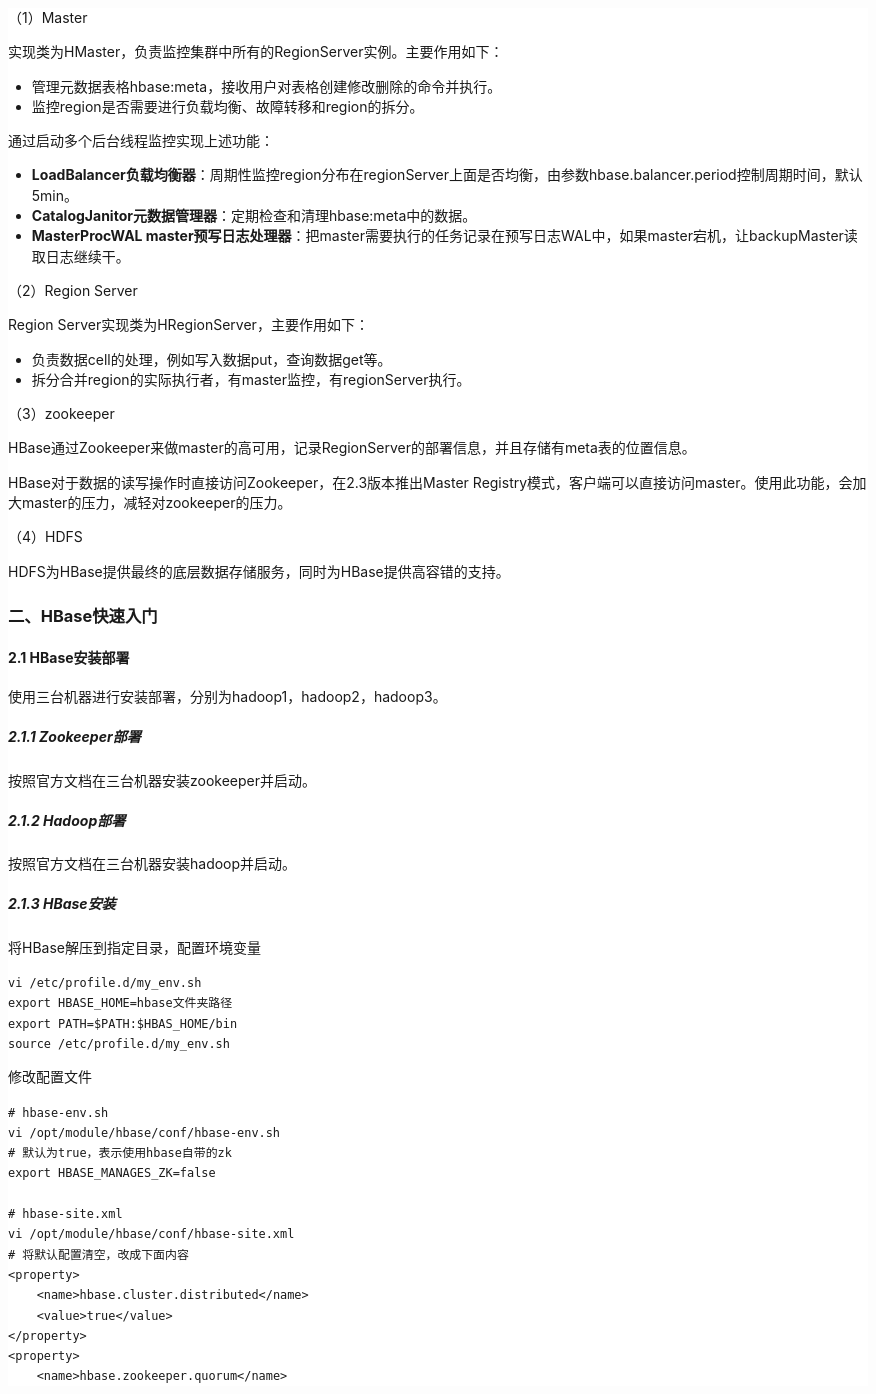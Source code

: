 （1）Master

实现类为HMaster，负责监控集群中所有的RegionServer实例。主要作用如下：

- 管理元数据表格hbase:meta，接收用户对表格创建修改删除的命令并执行。
- 监控region是否需要进行负载均衡、故障转移和region的拆分。

通过启动多个后台线程监控实现上述功能：

- **LoadBalancer负载均衡器**：周期性监控region分布在regionServer上面是否均衡，由参数hbase.balancer.period控制周期时间，默认5min。
- **CatalogJanitor元数据管理器**：定期检查和清理hbase:meta中的数据。
- **MasterProcWAL master预写日志处理器**：把master需要执行的任务记录在预写日志WAL中，如果master宕机，让backupMaster读取日志继续干。

（2）Region Server

Region Server实现类为HRegionServer，主要作用如下：

- 负责数据cell的处理，例如写入数据put，查询数据get等。
- 拆分合并region的实际执行者，有master监控，有regionServer执行。

（3）zookeeper

HBase通过Zookeeper来做master的高可用，记录RegionServer的部署信息，并且存储有meta表的位置信息。

HBase对于数据的读写操作时直接访问Zookeeper，在2.3版本推出Master Registry模式，客户端可以直接访问master。使用此功能，会加大master的压力，减轻对zookeeper的压力。

（4）HDFS

HDFS为HBase提供最终的底层数据存储服务，同时为HBase提供高容错的支持。

### 二、HBase快速入门

#### 2.1 HBase安装部署

使用三台机器进行安装部署，分别为hadoop1，hadoop2，hadoop3。

##### 2.1.1 Zookeeper部署

按照官方文档在三台机器安装zookeeper并启动。

##### 2.1.2 Hadoop部署

按照官方文档在三台机器安装hadoop并启动。

##### 2.1.3 HBase安装

将HBase解压到指定目录，配置环境变量

```shell
vi /etc/profile.d/my_env.sh
export HBASE_HOME=hbase文件夹路径
export PATH=$PATH:$HBAS_HOME/bin
source /etc/profile.d/my_env.sh
```

修改配置文件

```shell
# hbase-env.sh
vi /opt/module/hbase/conf/hbase-env.sh
# 默认为true，表示使用hbase自带的zk
export HBASE_MANAGES_ZK=false

# hbase-site.xml
vi /opt/module/hbase/conf/hbase-site.xml
# 将默认配置清空，改成下面内容
<property>
	<name>hbase.cluster.distributed</name>
	<value>true</value>
</property>
<property>
	<name>hbase.zookeeper.quorum</name>
```